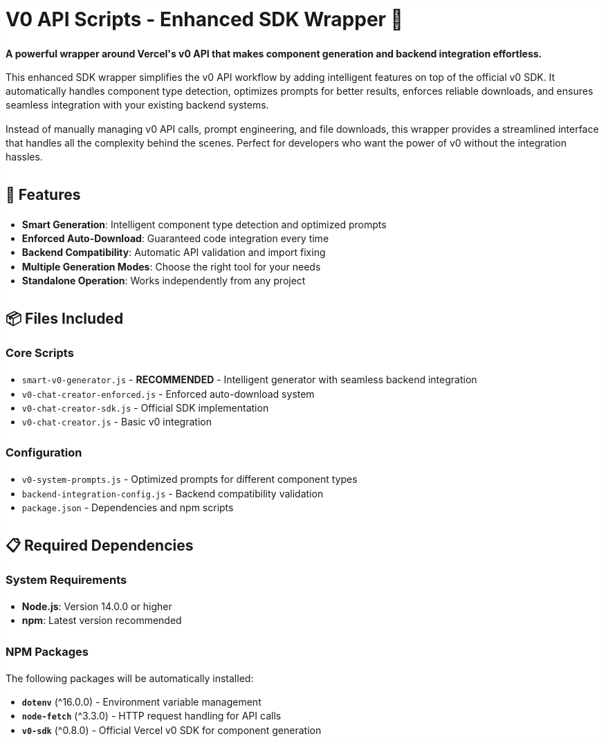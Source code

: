 # V0 API Scripts - Enhanced SDK Wrapper 🔧

**A powerful wrapper around Vercel's v0 API that makes component generation and backend integration effortless.**

This enhanced SDK wrapper simplifies the v0 API workflow by adding intelligent features on top of the official v0 SDK. It automatically handles component type detection, optimizes prompts for better results, enforces reliable downloads, and ensures seamless integration with your existing backend systems.

Instead of manually managing v0 API calls, prompt engineering, and file downloads, this wrapper provides a streamlined interface that handles all the complexity behind the scenes. Perfect for developers who want the power of v0 without the integration hassles.

## 🚀 Features

- **Smart Generation**: Intelligent component type detection and optimized prompts
- **Enforced Auto-Download**: Guaranteed code integration every time
- **Backend Compatibility**: Automatic API validation and import fixing
- **Multiple Generation Modes**: Choose the right tool for your needs
- **Standalone Operation**: Works independently from any project

## 📦 Files Included

### Core Scripts
- `smart-v0-generator.js` - **RECOMMENDED** - Intelligent generator with seamless backend integration
- `v0-chat-creator-enforced.js` - Enforced auto-download system  
- `v0-chat-creator-sdk.js` - Official SDK implementation
- `v0-chat-creator.js` - Basic v0 integration

### Configuration
- `v0-system-prompts.js` - Optimized prompts for different component types
- `backend-integration-config.js` - Backend compatibility validation
- `package.json` - Dependencies and npm scripts

## 📋 Required Dependencies

### System Requirements
- **Node.js**: Version 14.0.0 or higher
- **npm**: Latest version recommended

### NPM Packages
The following packages will be automatically installed:

- **`dotenv`** (^16.0.0) - Environment variable management
- **`node-fetch`** (^3.3.0) - HTTP request handling for API calls  
- **`v0-sdk`** (^0.8.0) - Official Vercel v0 SDK for component generation
